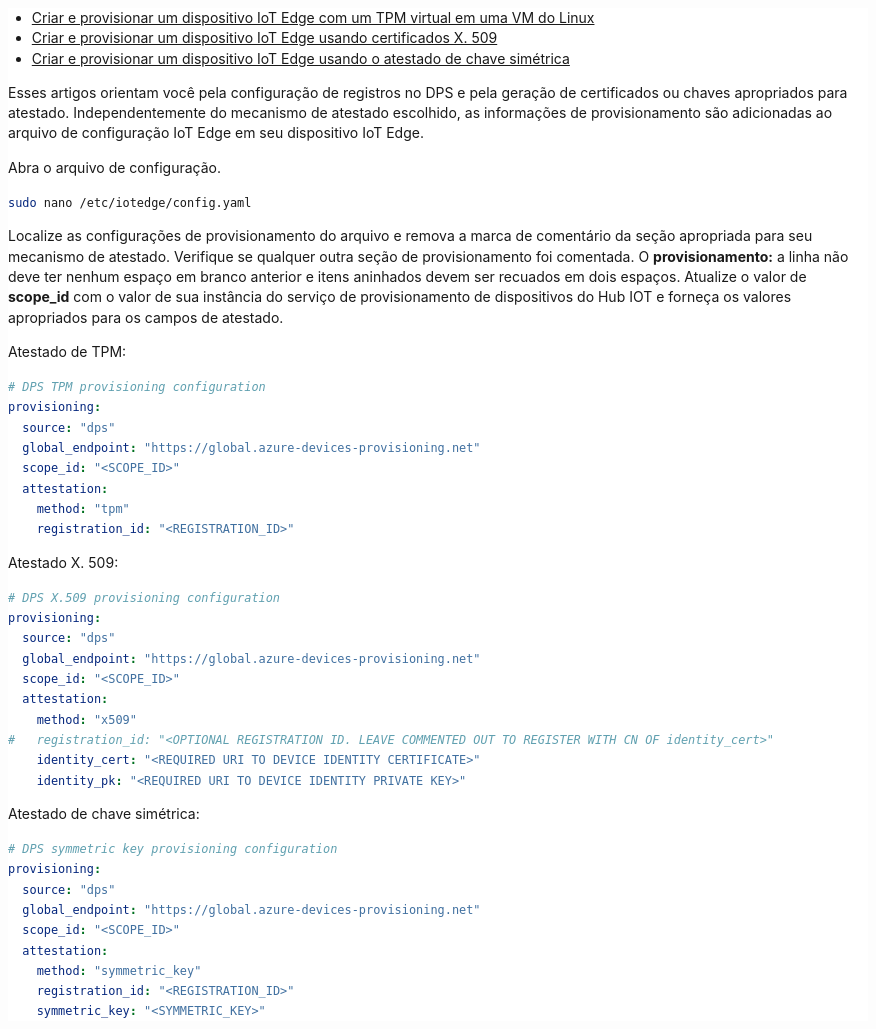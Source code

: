 * [Criar e provisionar um dispositivo IoT Edge com um TPM virtual em uma VM do Linux](how-to-auto-provision-simulated-device-linux.md)
* [Criar e provisionar um dispositivo IoT Edge usando certificados X. 509](how-to-auto-provision-x509-certs.md)
* [Criar e provisionar um dispositivo IoT Edge usando o atestado de chave simétrica](how-to-auto-provision-symmetric-keys.md)

Esses artigos orientam você pela configuração de registros no DPS e pela geração de certificados ou chaves apropriados para atestado. Independentemente do mecanismo de atestado escolhido, as informações de provisionamento são adicionadas ao arquivo de configuração IoT Edge em seu dispositivo IoT Edge.

Abra o arquivo de configuração.

```bash
sudo nano /etc/iotedge/config.yaml
```

Localize as configurações de provisionamento do arquivo e remova a marca de comentário da seção apropriada para seu mecanismo de atestado. Verifique se qualquer outra seção de provisionamento foi comentada. O **provisionamento:** a linha não deve ter nenhum espaço em branco anterior e itens aninhados devem ser recuados em dois espaços. Atualize o valor de **scope_id** com o valor de sua instância do serviço de provisionamento de dispositivos do Hub IOT e forneça os valores apropriados para os campos de atestado.

Atestado de TPM:

```yml
# DPS TPM provisioning configuration
provisioning:
  source: "dps"
  global_endpoint: "https://global.azure-devices-provisioning.net"
  scope_id: "<SCOPE_ID>"
  attestation:
    method: "tpm"
    registration_id: "<REGISTRATION_ID>"
```

Atestado X. 509:

```yml
# DPS X.509 provisioning configuration
provisioning:
  source: "dps"
  global_endpoint: "https://global.azure-devices-provisioning.net"
  scope_id: "<SCOPE_ID>"
  attestation:
    method: "x509"
#   registration_id: "<OPTIONAL REGISTRATION ID. LEAVE COMMENTED OUT TO REGISTER WITH CN OF identity_cert>"
    identity_cert: "<REQUIRED URI TO DEVICE IDENTITY CERTIFICATE>"
    identity_pk: "<REQUIRED URI TO DEVICE IDENTITY PRIVATE KEY>"
```

Atestado de chave simétrica:

```yml
# DPS symmetric key provisioning configuration
provisioning:
  source: "dps"
  global_endpoint: "https://global.azure-devices-provisioning.net"
  scope_id: "<SCOPE_ID>"
  attestation:
    method: "symmetric_key"
    registration_id: "<REGISTRATION_ID>"
    symmetric_key: "<SYMMETRIC_KEY>"
```
